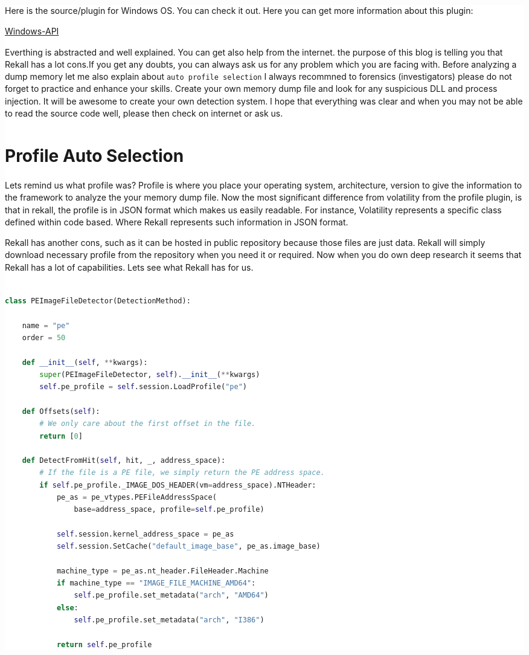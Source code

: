  Here is the source/plugin for Windows OS. You can check it out. Here you can get more information about this plugin:
 
 [Windows-API](https://github.com/google/rekall/blob/master/rekall-core/rekall/plugins/response/windows.py)
 
 Everthing is abstracted and well explained. You can get also help from the internet. the purpose of this blog is telling you that Rekall has a lot cons.If you get any doubts, you can always ask us for any problem which you are facing with.
 Before analyzing a dump memory let me also explain about ```auto profile selection```
 I always recommned to forensics (investigators) please do not forget to practice and enhance your skills.
 Create your own memory dump file and look for any suspicious DLL and process injection.
 It will be awesome to create your own detection system.
 I hope that everything was clear and when you may not be able to read the source code well, please then check on internet or ask us.
 
 
 
 # Profile Auto Selection
 
 Lets remind us what profile was? Profile is where you place your operating system, architecture, version to give the information to the framework
 to analyze the your memory dump file. Now the most significant difference from volatility from the profile plugin, is that in rekall, the profile is in JSON format which makes us easily readable.
 For instance, Volatility represents a specific class defined within code based. Where Rekall represents such information in JSON format.
 
 Rekall has another cons, such as it can be hosted in public repository because those files are just data. Rekall will simply download necessary profile from the repository when you need it or required.
 Now when you do own deep research it seems that Rekall has a lot of capabilities. Lets see what Rekall has for us. 
 
 
```python

class PEImageFileDetector(DetectionMethod):

    name = "pe"
    order = 50

    def __init__(self, **kwargs):
        super(PEImageFileDetector, self).__init__(**kwargs)
        self.pe_profile = self.session.LoadProfile("pe")

    def Offsets(self):
        # We only care about the first offset in the file.
        return [0]

    def DetectFromHit(self, hit, _, address_space):
        # If the file is a PE file, we simply return the PE address space.
        if self.pe_profile._IMAGE_DOS_HEADER(vm=address_space).NTHeader:
            pe_as = pe_vtypes.PEFileAddressSpace(
                base=address_space, profile=self.pe_profile)

            self.session.kernel_address_space = pe_as
            self.session.SetCache("default_image_base", pe_as.image_base)

            machine_type = pe_as.nt_header.FileHeader.Machine
            if machine_type == "IMAGE_FILE_MACHINE_AMD64":
                self.pe_profile.set_metadata("arch", "AMD64")
            else:
                self.pe_profile.set_metadata("arch", "I386")

            return self.pe_profile
```
